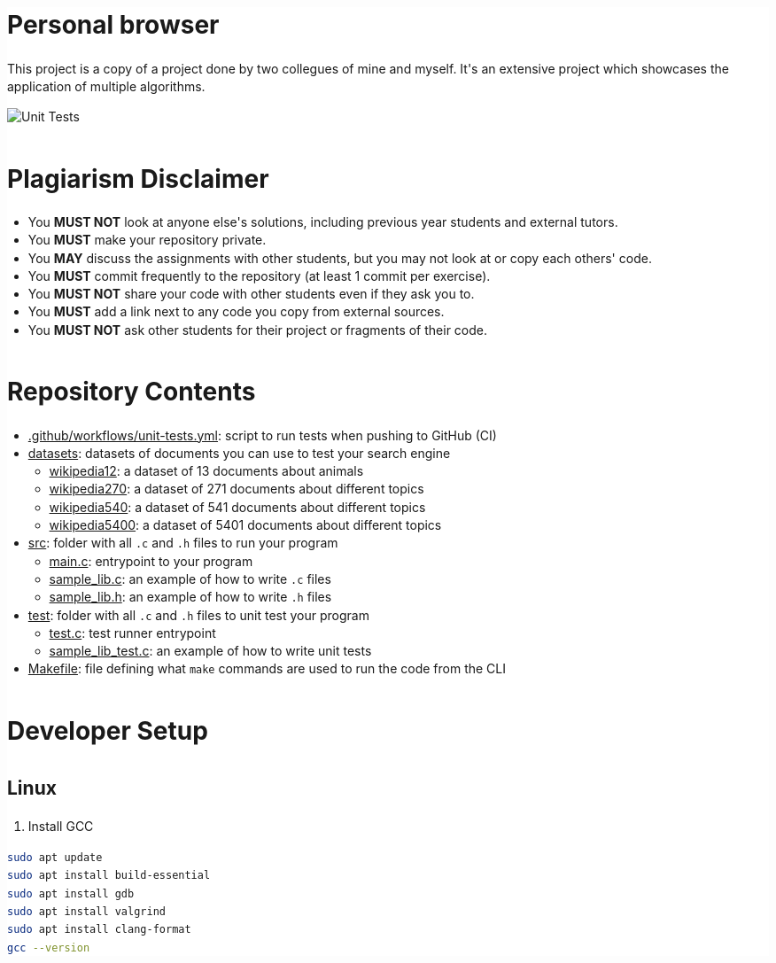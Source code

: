 # Personal browser

This project is a copy of a project done by two collegues of mine and myself. It's an extensive project which showcases the application of multiple algorithms.

![Unit Tests](https://github.com/miquelvir/edaii-2025/actions/workflows/unit-tests.yml/badge.svg)

# Plagiarism Disclaimer
- You **MUST NOT** look at anyone else's solutions, including previous year students and external tutors.
- You **MUST** make your repository private.
- You **MAY** discuss the assignments with other students, but you may not look at or copy each others' code.
- You **MUST** commit frequently to the repository (at least 1 commit per exercise).
- You **MUST NOT** share your code with other students even if they ask you to.
- You **MUST** add a link next to any code you copy from external sources.
- You **MUST NOT** ask other students for their project or fragments of their code.

# Repository Contents

- [.github/workflows/unit-tests.yml](./.github/workflows/unit-tests.yml): script to run tests when pushing to GitHub (CI)
- [datasets](./datasets/): datasets of documents you can use to test your search engine
    - [wikipedia12](./datasets/wikipedia12/): a dataset of 13 documents about animals
    - [wikipedia270](./datasets/wikipedia270/): a dataset of 271 documents about different topics
    - [wikipedia540](./datasets/wikipedia540/): a dataset of 541 documents about different topics
    - [wikipedia5400](./datasets/wikipedia5400/): a dataset of 5401 documents about different topics
- [src](./src/): folder with all `.c` and `.h` files to run your program
    - [main.c](./src/main.c): entrypoint to your program
    - [sample_lib.c](./src/sample_lib.c): an example of how to write `.c` files
    - [sample_lib.h](./src/sample_lib.h): an example of how to write `.h` files
- [test](./test/): folder with all `.c` and `.h` files to unit test your program
    - [test.c](./test/test.c): test runner entrypoint
    - [sample_lib_test.c](./test/sample_lib_test.c): an example of how to write unit tests
- [Makefile](./Makefile): file defining what `make` commands are used to run the code from the CLI

# Developer Setup

## Linux

1. Install GCC
```zsh
sudo apt update
sudo apt install build-essential
sudo apt install gdb
sudo apt install valgrind
sudo apt install clang-format
gcc --version
```

